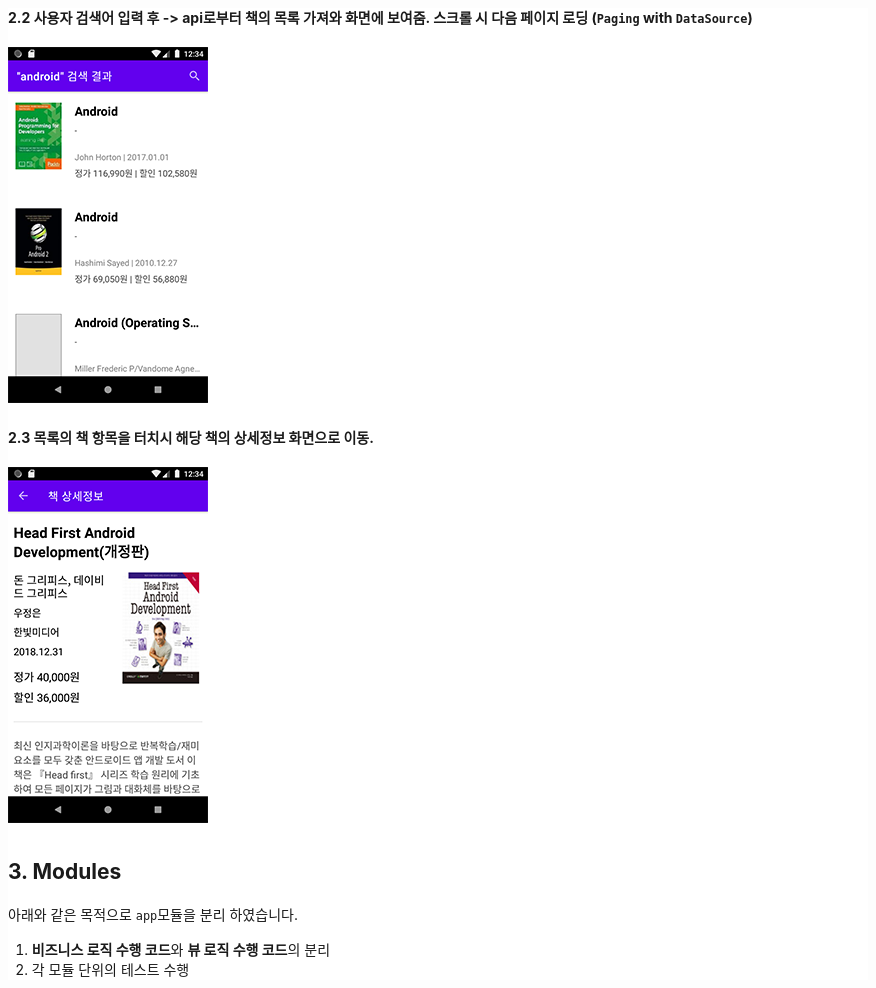 
#### 2.2 사용자 검색어 입력 후 -> api로부터 책의 목록 가져와 화면에 보여줌. 스크롤 시 다음 페이지 로딩 (`Paging` with `DataSource`)

![app2](./imgs/app2.png)

#### 2.3 목록의 책 항목을 터치시 해당 책의 상세정보 화면으로 이동.

![app3](./imgs/app3.png)

## 3. Modules 

아래와 같은 목적으로 `app`모듈을 분리 하였습니다. 

1. **비즈니스 로직 수행 코드**와 **뷰 로직 수행 코드**의 분리
2. 각 모듈 단위의 테스트 수행
